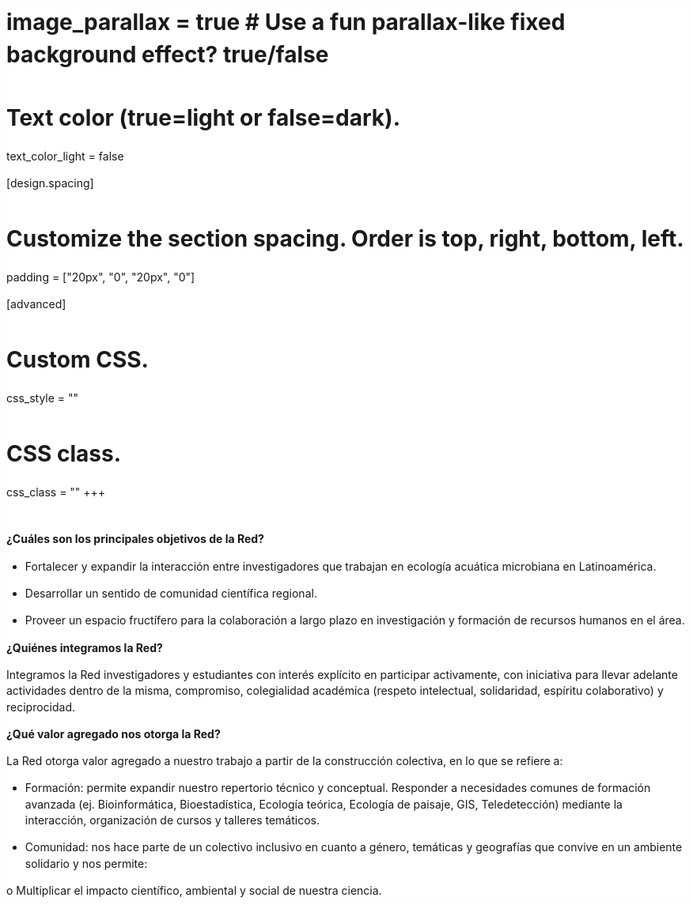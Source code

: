   # image_parallax = true  # Use a fun parallax-like fixed background effect? true/false
  
  # Text color (true=light or false=dark).
  text_color_light = false

[design.spacing]
  # Customize the section spacing. Order is top, right, bottom, left.
  padding = ["20px", "0", "20px", "0"]

[advanced]
 # Custom CSS. 
 css_style = ""
 
 # CSS class.
 css_class = ""
+++
#

**¿Cuáles son los principales objetivos de la Red?**

- Fortalecer y expandir la interacción entre investigadores que trabajan en ecología acuática microbiana en Latinoamérica.

- Desarrollar un sentido de comunidad científica regional.

- Proveer un espacio fructífero para la colaboración a largo plazo en investigación y formación de recursos humanos en el área.


**¿Quiénes integramos la Red?**

Integramos la Red investigadores y estudiantes con interés explícito en participar activamente, con iniciativa para llevar adelante actividades dentro de la misma, compromiso, colegialidad académica (respeto intelectual, solidaridad, espíritu colaborativo) y reciprocidad.


**¿Qué valor agregado nos otorga la Red?**

La Red otorga valor agregado a nuestro trabajo a partir de la construcción colectiva, en lo que se refiere a:

- Formación: permite expandir nuestro repertorio técnico y conceptual. Responder a necesidades comunes de formación avanzada (ej. Bioinformática, Bioestadística, Ecología teórica, Ecología de paisaje, GIS, Teledetección) mediante la interacción, organización de cursos y talleres temáticos.

- Comunidad: nos hace parte de un colectivo inclusivo en cuanto a género, temáticas y geografías que convive en un ambiente solidario y nos permite:

o Multiplicar el impacto científico, ambiental y social de nuestra ciencia.
